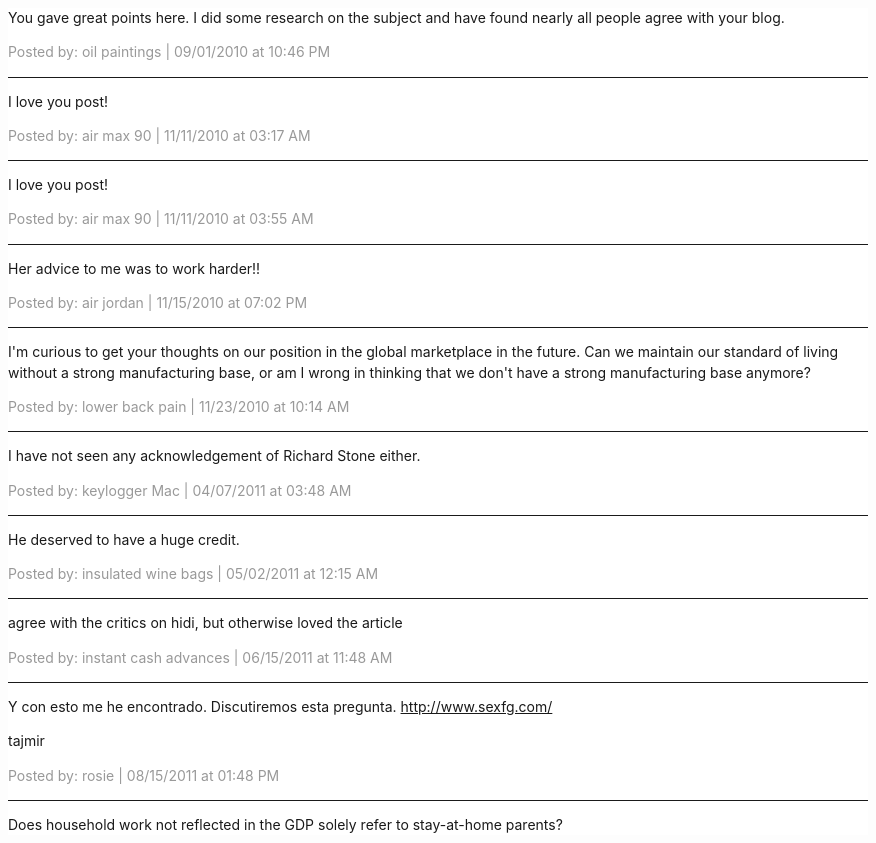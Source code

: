 You gave great points here. I did some research on the subject and have found nearly all people agree with your blog.

<span style="color:#999">Posted by: oil paintings | 09/01/2010 at 10:46 PM</span>

---

I love you post!

<span style="color:#999">Posted by: air max 90 | 11/11/2010 at 03:17 AM</span>

---

I love you post!

<span style="color:#999">Posted by: air max 90 | 11/11/2010 at 03:55 AM</span>

---

Her advice to me was to work harder!!

<span style="color:#999">Posted by: air jordan | 11/15/2010 at 07:02 PM</span>

---

I'm curious to get your thoughts on our position in the global marketplace in the future. Can we maintain our standard of living without a strong manufacturing base, or am I wrong in thinking that we don't have a strong manufacturing base anymore? 

<span style="color:#999">Posted by: lower back pain | 11/23/2010 at 10:14 AM</span>

---

I have not seen any acknowledgement of Richard Stone either.

<span style="color:#999">Posted by: keylogger Mac | 04/07/2011 at 03:48 AM</span>

---

He deserved to have a huge credit.

<span style="color:#999">Posted by: insulated wine bags | 05/02/2011 at 12:15 AM</span>

---

agree with the critics on hidi, but otherwise loved the article

<span style="color:#999">Posted by: instant cash advances | 06/15/2011 at 11:48 AM</span>

---

Y con esto me he encontrado. Discutiremos esta pregunta. 
http://www.sexfg.com/ 

tajmir

<span style="color:#999">Posted by: rosie | 08/15/2011 at 01:48 PM</span>

---

Does household work not reflected in the GDP solely refer to stay-at-home parents?
